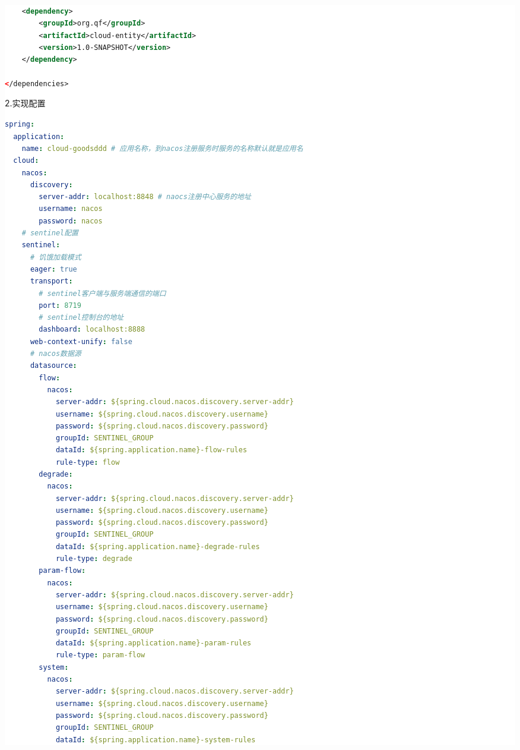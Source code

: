 ```  xml
    <dependency>
        <groupId>org.qf</groupId>
        <artifactId>cloud-entity</artifactId>
        <version>1.0-SNAPSHOT</version>
    </dependency>

</dependencies>
```

2.实现配置

```  yaml
spring:
  application:
    name: cloud-goodsddd # 应用名称，到nacos注册服务时服务的名称默认就是应用名
  cloud:
    nacos:
      discovery:
        server-addr: localhost:8848 # naocs注册中心服务的地址
        username: nacos
        password: nacos
    # sentinel配置
    sentinel:
      # 饥饿加载模式
      eager: true
      transport:
        # sentinel客户端与服务端通信的端口
        port: 8719
        # sentinel控制台的地址
        dashboard: localhost:8888
      web-context-unify: false
      # nacos数据源
      datasource:
        flow:
          nacos:
            server-addr: ${spring.cloud.nacos.discovery.server-addr}
            username: ${spring.cloud.nacos.discovery.username}
            password: ${spring.cloud.nacos.discovery.password}
            groupId: SENTINEL_GROUP
            dataId: ${spring.application.name}-flow-rules
            rule-type: flow
        degrade:
          nacos:
            server-addr: ${spring.cloud.nacos.discovery.server-addr}
            username: ${spring.cloud.nacos.discovery.username}
            password: ${spring.cloud.nacos.discovery.password}
            groupId: SENTINEL_GROUP
            dataId: ${spring.application.name}-degrade-rules
            rule-type: degrade
        param-flow:
          nacos:
            server-addr: ${spring.cloud.nacos.discovery.server-addr}
            username: ${spring.cloud.nacos.discovery.username}
            password: ${spring.cloud.nacos.discovery.password}
            groupId: SENTINEL_GROUP
            dataId: ${spring.application.name}-param-rules
            rule-type: param-flow
        system:
          nacos:
            server-addr: ${spring.cloud.nacos.discovery.server-addr}
            username: ${spring.cloud.nacos.discovery.username}
            password: ${spring.cloud.nacos.discovery.password}
            groupId: SENTINEL_GROUP
            dataId: ${spring.application.name}-system-rules
```